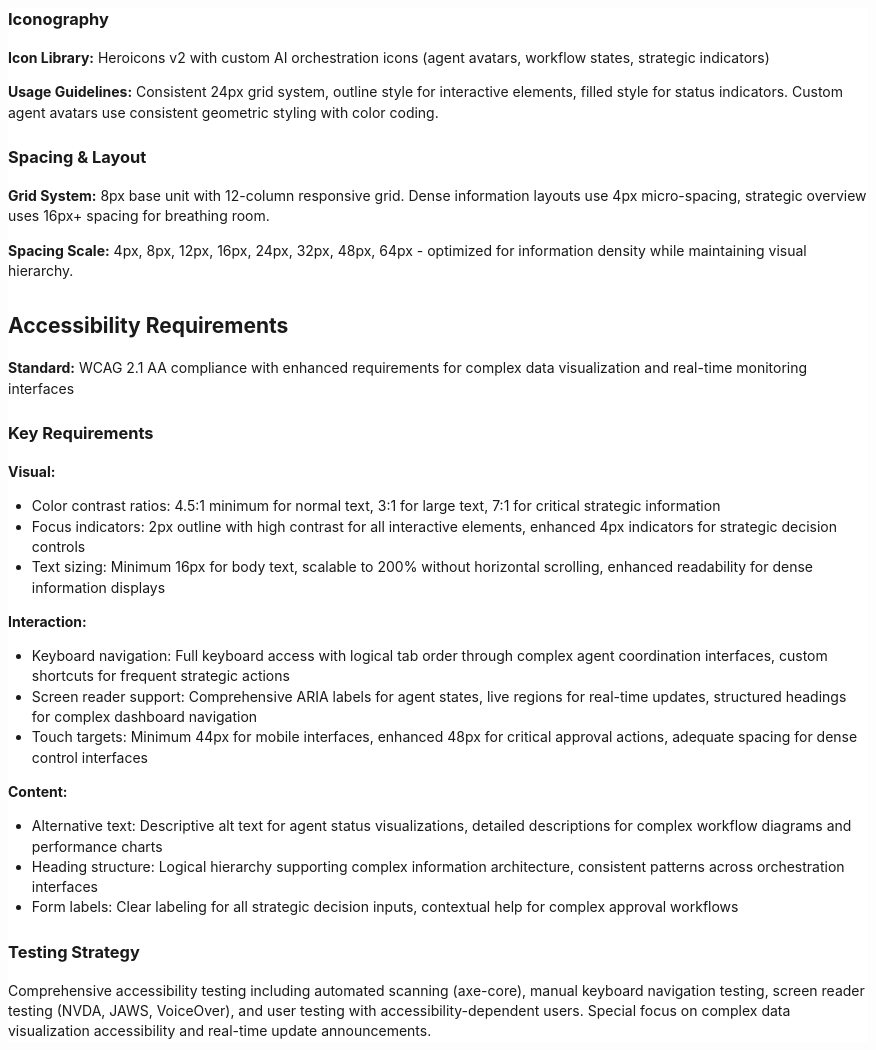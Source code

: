 ### Iconography

**Icon Library:** Heroicons v2 with custom AI orchestration icons (agent avatars, workflow states, strategic indicators)

**Usage Guidelines:** Consistent 24px grid system, outline style for interactive elements, filled style for status indicators. Custom agent avatars use consistent geometric styling with color coding.

### Spacing & Layout

**Grid System:** 8px base unit with 12-column responsive grid. Dense information layouts use 4px micro-spacing, strategic overview uses 16px+ spacing for breathing room.

**Spacing Scale:** 4px, 8px, 12px, 16px, 24px, 32px, 48px, 64px - optimized for information density while maintaining visual hierarchy.

## Accessibility Requirements

**Standard:** WCAG 2.1 AA compliance with enhanced requirements for complex data visualization and real-time monitoring interfaces

### Key Requirements

**Visual:**
- Color contrast ratios: 4.5:1 minimum for normal text, 3:1 for large text, 7:1 for critical strategic information
- Focus indicators: 2px outline with high contrast for all interactive elements, enhanced 4px indicators for strategic decision controls
- Text sizing: Minimum 16px for body text, scalable to 200% without horizontal scrolling, enhanced readability for dense information displays

**Interaction:**
- Keyboard navigation: Full keyboard access with logical tab order through complex agent coordination interfaces, custom shortcuts for frequent strategic actions
- Screen reader support: Comprehensive ARIA labels for agent states, live regions for real-time updates, structured headings for complex dashboard navigation
- Touch targets: Minimum 44px for mobile interfaces, enhanced 48px for critical approval actions, adequate spacing for dense control interfaces

**Content:**
- Alternative text: Descriptive alt text for agent status visualizations, detailed descriptions for complex workflow diagrams and performance charts
- Heading structure: Logical hierarchy supporting complex information architecture, consistent patterns across orchestration interfaces
- Form labels: Clear labeling for all strategic decision inputs, contextual help for complex approval workflows

### Testing Strategy

Comprehensive accessibility testing including automated scanning (axe-core), manual keyboard navigation testing, screen reader testing (NVDA, JAWS, VoiceOver), and user testing with accessibility-dependent users. Special focus on complex data visualization accessibility and real-time update announcements.
